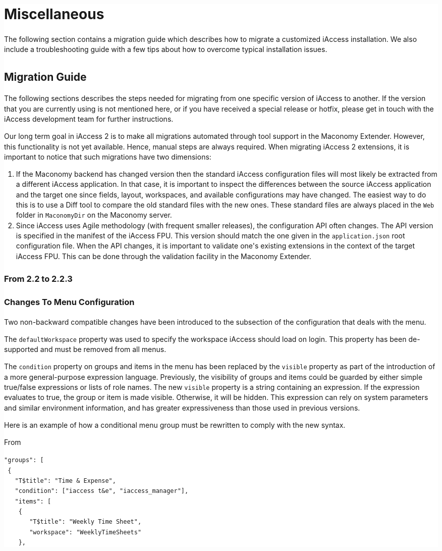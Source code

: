 # Miscellaneous

The following section contains a migration guide which describes how to migrate a customized iAccess installation. We also include a troubleshooting guide with a few tips about how to overcome typical installation issues.

## Migration Guide

The following sections describes the steps needed for migrating from one specific version of iAccess to another. If the version that you are currently using is not mentioned here, or if you have received a special release or hotfix, please get in touch with the iAccess development team for further instructions.

Our long term goal in iAccess 2 is to make all migrations automated through tool support in the Maconomy Extender. However, this functionality is not yet available. Hence, manual steps are always required. When migrating iAccess 2 extensions, it is important to notice that such migrations have two dimensions:

1. If the Maconomy backend has changed version then the standard iAccess configuration files will most likely be extracted from a different iAccess application. In that case, it is important to inspect the differences between the source iAccess application and the target one since fields, layout, workspaces, and available configurations may have changed. The easiest way to do this is to use a Diff tool to compare the old standard files with the new ones. These standard files are always placed in the `Web` folder in `MaconomyDir` on the Maconomy server.
2. Since iAccess uses Agile methodology (with frequent smaller releases), the configuration API often changes. The API version is specified in the manifest of the iAccess FPU. This version should match the one given in the `application.json` root configuration file. When the API changes, it is important to validate one's existing extensions in the context of the target iAccess FPU. This can be done through the validation facility in the Maconomy Extender.

### From 2.2 to 2.2.3

### Changes To Menu Configuration

Two non-backward compatible changes have been introduced to the subsection of the configuration that deals with the menu.

The `defaultWorkspace` property was used to specify the workspace iAccess should load on login. This property has been de-supported and must be removed from all menus.

The `condition` property on groups and items in the menu has been replaced by the `visible` property as part of the introduction of a more general-purpose expression language. Previously, the visibility of groups and items could be guarded by either simple true/false expressions or lists of role names. The new `visible` property is a string containing an expression. If the expression evaluates to true, the group or item is made visible. Otherwise, it will be hidden. This expression can rely on system parameters and similar environment information, and has greater expressiveness than those used in previous versions.

Here is an example of how a conditional menu group must be rewritten to comply with the new syntax.

From

    "groups": [
     {
       "T$title": "Time & Expense",
       "condition": ["iaccess t&e", "iaccess_manager"],
       "items": [
        {
           "T$title": "Weekly Time Sheet",
           "workspace": "WeeklyTimeSheets"
        },
